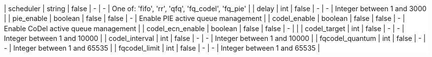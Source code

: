 | scheduler        | string             | false                                      | -             | -         | One of: 'fifo', 'rr', 'qfq', 'fq_codel', 'fq_pie'                                                                                                                                                                                                                                                                                                                                                                                                                                                                  |
| delay        | int             | false                                      | -             | -         | Integer between 1 and 3000                                                                                                                                                                                                                                                                                                                                                                                                                                                                                         |
| pie_enable       | boolean         | false                                      | false          | -         | Enable PIE active queue management                                                                                                                                                                                                                                                                                                                                                                                                                                                                                 |
| codel_enable       | boolean         | false                                      | false         | -         | Enable CoDel active queue management                                                                                                                                                                                                                                                                                                                                                                                                                                                                               |
| codel_ecn_enable       | boolean         | false                                      | false          | -         |                                                                                                                                                                                                                                                                                                                                                                                                                                                                                                                    |
| codel_target        | int             | false                                      | -             | -         | Integer between 1 and 10000                                                                                                                                                                                                                                                                                                                                                                                                                                                                                        |
| codel_interval        | int             | false                                      | -             | -         | Integer between 1 and 10000                                                                                                                                                                                                                                                                                                                                                                                                                                                                                        |
| fqcodel_quantum        | int             | false                                      | -             | -         | Integer between 1 and 65535                                                                                                                                                                                                                                                                                                                                                                                                                                                                                                                   |
| fqcodel_limit        | int             | false                                      | -             | -         | Integer between 1 and 65535                                                                                                                                                                                                                                                                                                                                                                                                                                                                                                                   |